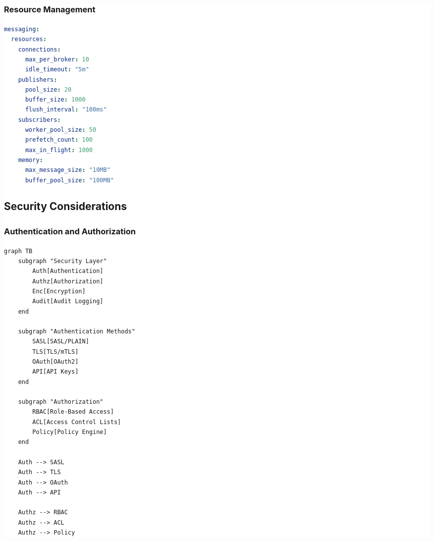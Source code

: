 ### Resource Management

```yaml
messaging:
  resources:
    connections:
      max_per_broker: 10
      idle_timeout: "5m"
    publishers:
      pool_size: 20
      buffer_size: 1000
      flush_interval: "100ms"
    subscribers:
      worker_pool_size: 50
      prefetch_count: 100
      max_in_flight: 1000
    memory:
      max_message_size: "10MB"
      buffer_pool_size: "100MB"
```

## Security Considerations

### Authentication and Authorization

```mermaid
graph TB
    subgraph "Security Layer"
        Auth[Authentication]
        Authz[Authorization]
        Enc[Encryption]
        Audit[Audit Logging]
    end
    
    subgraph "Authentication Methods"
        SASL[SASL/PLAIN]
        TLS[TLS/mTLS]
        OAuth[OAuth2]
        API[API Keys]
    end
    
    subgraph "Authorization"
        RBAC[Role-Based Access]
        ACL[Access Control Lists]
        Policy[Policy Engine]
    end
    
    Auth --> SASL
    Auth --> TLS
    Auth --> OAuth
    Auth --> API
    
    Authz --> RBAC
    Authz --> ACL
    Authz --> Policy
```
